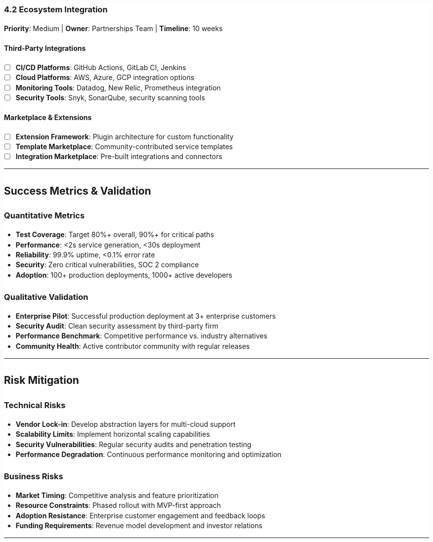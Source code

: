 ### 4.2 Ecosystem Integration
**Priority**: Medium | **Owner**: Partnerships Team | **Timeline**: 10 weeks

#### Third-Party Integrations
- [ ] **CI/CD Platforms**: GitHub Actions, GitLab CI, Jenkins
- [ ] **Cloud Platforms**: AWS, Azure, GCP integration options
- [ ] **Monitoring Tools**: Datadog, New Relic, Prometheus integration
- [ ] **Security Tools**: Snyk, SonarQube, security scanning tools

#### Marketplace & Extensions
- [ ] **Extension Framework**: Plugin architecture for custom functionality
- [ ] **Template Marketplace**: Community-contributed service templates
- [ ] **Integration Marketplace**: Pre-built integrations and connectors

---

## Success Metrics & Validation

### Quantitative Metrics
- **Test Coverage**: Target 80%+ overall, 90%+ for critical paths
- **Performance**: <2s service generation, <30s deployment
- **Reliability**: 99.9% uptime, <0.1% error rate
- **Security**: Zero critical vulnerabilities, SOC 2 compliance
- **Adoption**: 100+ production deployments, 1000+ active developers

### Qualitative Validation
- **Enterprise Pilot**: Successful production deployment at 3+ enterprise customers
- **Security Audit**: Clean security assessment by third-party firm
- **Performance Benchmark**: Competitive performance vs. industry alternatives
- **Community Health**: Active contributor community with regular releases

---

## Risk Mitigation

### Technical Risks
- **Vendor Lock-in**: Develop abstraction layers for multi-cloud support
- **Scalability Limits**: Implement horizontal scaling capabilities
- **Security Vulnerabilities**: Regular security audits and penetration testing
- **Performance Degradation**: Continuous performance monitoring and optimization

### Business Risks
- **Market Timing**: Competitive analysis and feature prioritization
- **Resource Constraints**: Phased rollout with MVP-first approach
- **Adoption Resistance**: Enterprise customer engagement and feedback loops
- **Funding Requirements**: Revenue model development and investor relations

---
